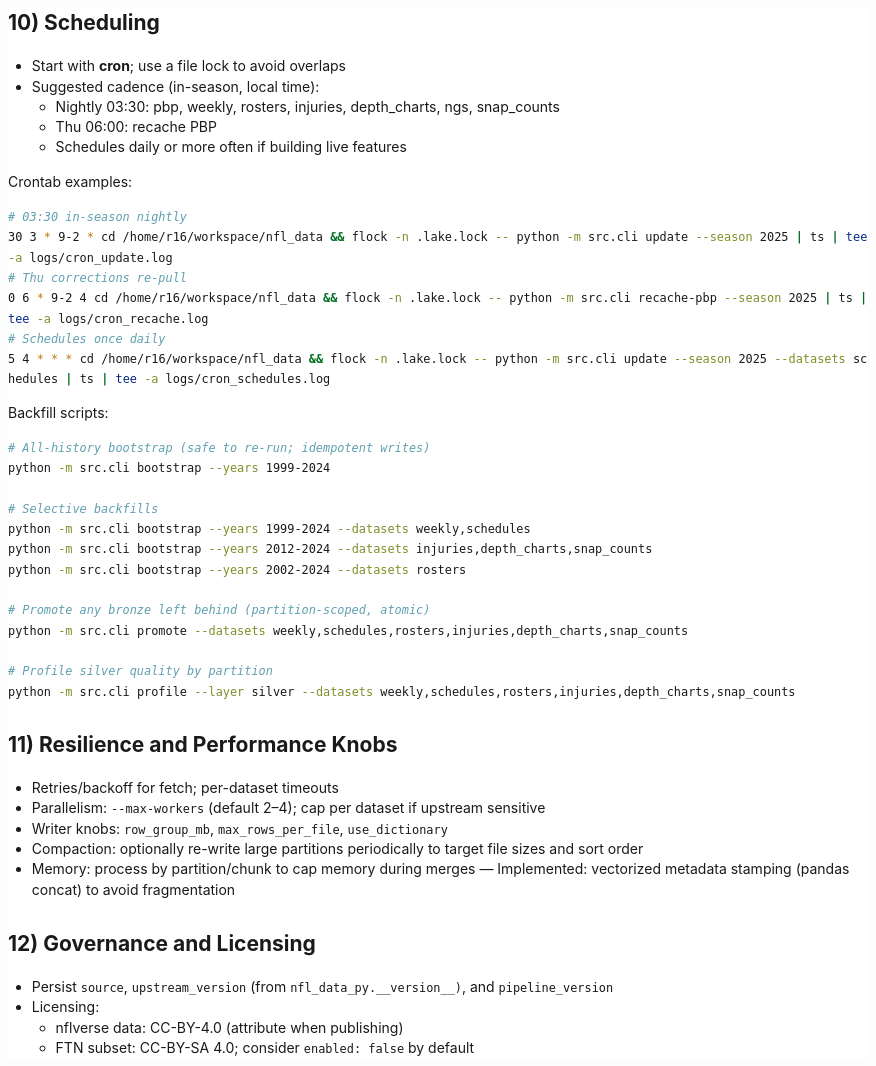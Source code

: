  ## 10) Scheduling
 - Start with **cron**; use a file lock to avoid overlaps
 - Suggested cadence (in-season, local time):
   - Nightly 03:30: pbp, weekly, rosters, injuries, depth_charts, ngs, snap_counts
   - Thu 06:00: recache PBP
   - Schedules daily or more often if building live features
 
 Crontab examples:
 ```bash
 # 03:30 in-season nightly
 30 3 * 9-2 * cd /home/r16/workspace/nfl_data && flock -n .lake.lock -- python -m src.cli update --season 2025 | ts | tee -a logs/cron_update.log
 # Thu corrections re-pull
 0 6 * 9-2 4 cd /home/r16/workspace/nfl_data && flock -n .lake.lock -- python -m src.cli recache-pbp --season 2025 | ts | tee -a logs/cron_recache.log
 # Schedules once daily
 5 4 * * * cd /home/r16/workspace/nfl_data && flock -n .lake.lock -- python -m src.cli update --season 2025 --datasets schedules | ts | tee -a logs/cron_schedules.log
 ```
 
 Backfill scripts:
 ```bash
 # All-history bootstrap (safe to re-run; idempotent writes)
 python -m src.cli bootstrap --years 1999-2024

 # Selective backfills
 python -m src.cli bootstrap --years 1999-2024 --datasets weekly,schedules
 python -m src.cli bootstrap --years 2012-2024 --datasets injuries,depth_charts,snap_counts
 python -m src.cli bootstrap --years 2002-2024 --datasets rosters

 # Promote any bronze left behind (partition-scoped, atomic)
 python -m src.cli promote --datasets weekly,schedules,rosters,injuries,depth_charts,snap_counts

 # Profile silver quality by partition
 python -m src.cli profile --layer silver --datasets weekly,schedules,rosters,injuries,depth_charts,snap_counts
 ```
 
 ## 11) Resilience and Performance Knobs
 - Retries/backoff for fetch; per-dataset timeouts
 - Parallelism: `--max-workers` (default 2–4); cap per dataset if upstream sensitive
 - Writer knobs: `row_group_mb`, `max_rows_per_file`, `use_dictionary`
 - Compaction: optionally re-write large partitions periodically to target file sizes and sort order
 - Memory: process by partition/chunk to cap memory during merges — Implemented: vectorized metadata stamping (pandas concat) to avoid fragmentation
 
 ## 12) Governance and Licensing
 - Persist `source`, `upstream_version` (from `nfl_data_py.__version__)`, and `pipeline_version`
 - Licensing:
   - nflverse data: CC-BY-4.0 (attribute when publishing)
   - FTN subset: CC-BY-SA 4.0; consider `enabled: false` by default
 